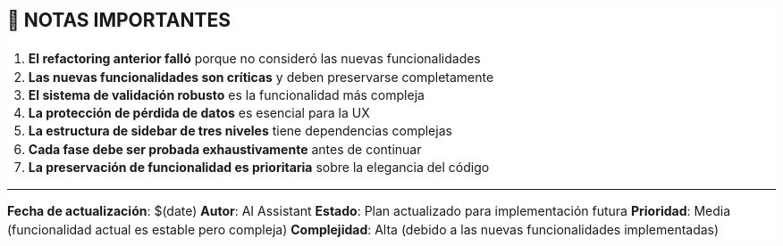 ## 📝 NOTAS IMPORTANTES

1. **El refactoring anterior falló** porque no consideró las nuevas funcionalidades
2. **Las nuevas funcionalidades son críticas** y deben preservarse completamente
3. **El sistema de validación robusto** es la funcionalidad más compleja
4. **La protección de pérdida de datos** es esencial para la UX
5. **La estructura de sidebar de tres niveles** tiene dependencias complejas
6. **Cada fase debe ser probada exhaustivamente** antes de continuar
7. **La preservación de funcionalidad es prioritaria** sobre la elegancia del código

---

**Fecha de actualización**: $(date)
**Autor**: AI Assistant
**Estado**: Plan actualizado para implementación futura
**Prioridad**: Media (funcionalidad actual es estable pero compleja)
**Complejidad**: Alta (debido a las nuevas funcionalidades implementadas)
